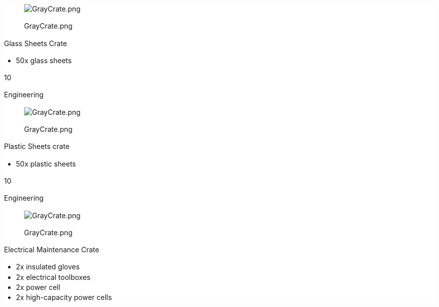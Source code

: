 <tr class="odd">

<td><figure>

<img src="GrayCrate.png" title="GrayCrate.png" alt="GrayCrate.png" width="50" /><figcaption>GrayCrate.png</figcaption>

</figure></td>

<td><p>Glass Sheets Crate</p></td>

<td><ul>

<li>50x glass sheets</li>

</ul></td>

<td><p>10</p></td>

<td><p>Engineering</p></td>

</tr>

<tr class="even">

<td><figure>

<img src="GrayCrate.png" title="GrayCrate.png" alt="GrayCrate.png" width="50" /><figcaption>GrayCrate.png</figcaption>

</figure></td>

<td><p>Plastic Sheets crate</p></td>

<td><ul>

<li>50x plastic sheets</li>

</ul></td>

<td><p>10</p></td>

<td><p>Engineering</p></td>

</tr>

<tr class="odd">

<td><figure>

<img src="GrayCrate.png" title="GrayCrate.png" alt="GrayCrate.png" width="50" /><figcaption>GrayCrate.png</figcaption>

</figure></td>

<td><p>Electrical Maintenance Crate</p></td>

<td><ul>

<li>2x insulated gloves</li>

<li>2x electrical toolboxes</li>

<li>2x power cell</li>

<li>2x high-capacity power cells</li>
